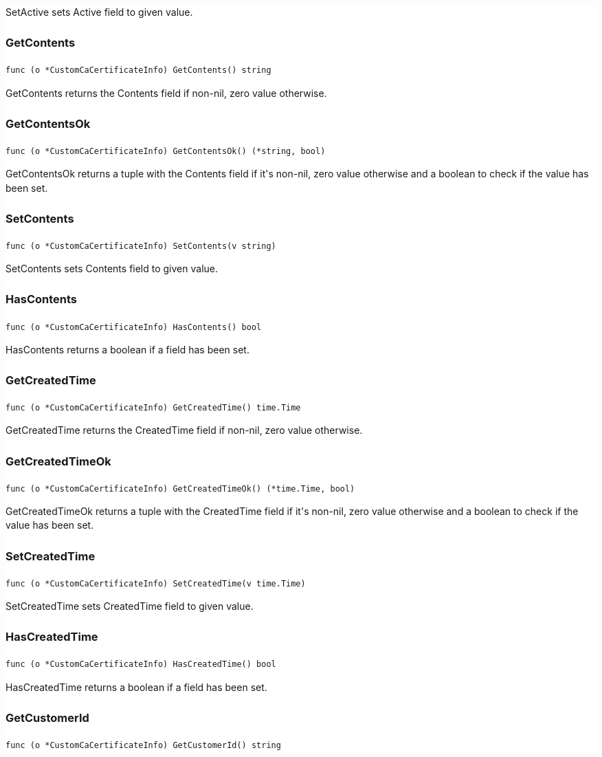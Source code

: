 SetActive sets Active field to given value.


### GetContents

`func (o *CustomCaCertificateInfo) GetContents() string`

GetContents returns the Contents field if non-nil, zero value otherwise.

### GetContentsOk

`func (o *CustomCaCertificateInfo) GetContentsOk() (*string, bool)`

GetContentsOk returns a tuple with the Contents field if it's non-nil, zero value otherwise
and a boolean to check if the value has been set.

### SetContents

`func (o *CustomCaCertificateInfo) SetContents(v string)`

SetContents sets Contents field to given value.

### HasContents

`func (o *CustomCaCertificateInfo) HasContents() bool`

HasContents returns a boolean if a field has been set.

### GetCreatedTime

`func (o *CustomCaCertificateInfo) GetCreatedTime() time.Time`

GetCreatedTime returns the CreatedTime field if non-nil, zero value otherwise.

### GetCreatedTimeOk

`func (o *CustomCaCertificateInfo) GetCreatedTimeOk() (*time.Time, bool)`

GetCreatedTimeOk returns a tuple with the CreatedTime field if it's non-nil, zero value otherwise
and a boolean to check if the value has been set.

### SetCreatedTime

`func (o *CustomCaCertificateInfo) SetCreatedTime(v time.Time)`

SetCreatedTime sets CreatedTime field to given value.

### HasCreatedTime

`func (o *CustomCaCertificateInfo) HasCreatedTime() bool`

HasCreatedTime returns a boolean if a field has been set.

### GetCustomerId

`func (o *CustomCaCertificateInfo) GetCustomerId() string`
